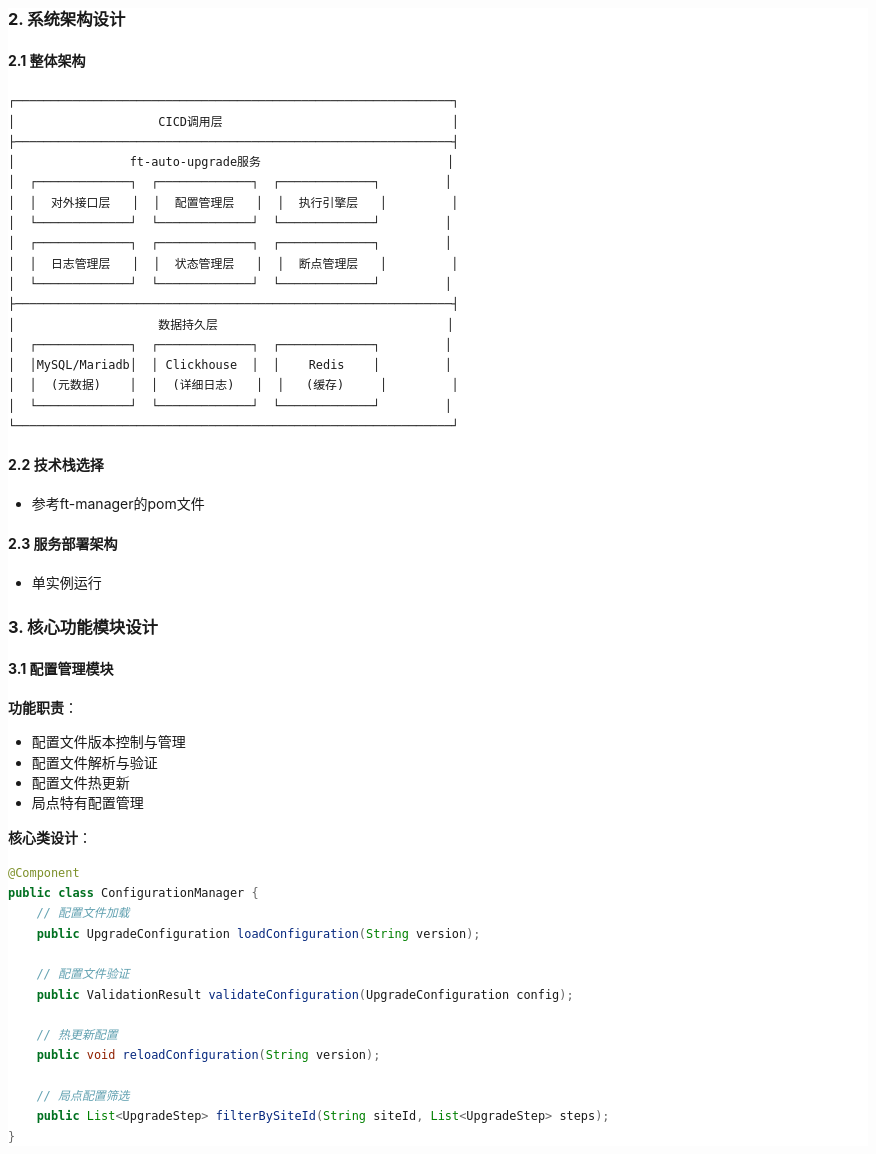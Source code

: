 ### 2. 系统架构设计

#### 2.1 整体架构
```
┌─────────────────────────────────────────────────────────────┐
│                    CICD调用层                                │
├─────────────────────────────────────────────────────────────┤
│                ft-auto-upgrade服务                          │
│  ┌─────────────┐  ┌─────────────┐  ┌─────────────┐         │
│  │  对外接口层   │  │  配置管理层   │  │  执行引擎层   │         │
│  └─────────────┘  └─────────────┘  └─────────────┘         │
│  ┌─────────────┐  ┌─────────────┐  ┌─────────────┐         │
│  │  日志管理层   │  │  状态管理层   │  │  断点管理层   │         │
│  └─────────────┘  └─────────────┘  └─────────────┘         │
├─────────────────────────────────────────────────────────────┤
│                    数据持久层                                │
│  ┌─────────────┐  ┌─────────────┐  ┌─────────────┐         │
│  │MySQL/Mariadb│  │ Clickhouse  │  │    Redis    │         │
│  │  (元数据)    │  │  (详细日志)   │  │   (缓存)     │         │
│  └─────────────┘  └─────────────┘  └─────────────┘         │
└─────────────────────────────────────────────────────────────┘
```

#### 2.2 技术栈选择
- 参考ft-manager的pom文件

#### 2.3 服务部署架构

- 单实例运行

### 3. 核心功能模块设计

#### 3.1 配置管理模块
**功能职责**：

- 配置文件版本控制与管理
- 配置文件解析与验证
- 配置文件热更新
- 局点特有配置管理

**核心类设计**：
```java
@Component
public class ConfigurationManager {
    // 配置文件加载
    public UpgradeConfiguration loadConfiguration(String version);
    
    // 配置文件验证
    public ValidationResult validateConfiguration(UpgradeConfiguration config);
    
    // 热更新配置
    public void reloadConfiguration(String version);
    
    // 局点配置筛选
    public List<UpgradeStep> filterBySiteId(String siteId, List<UpgradeStep> steps);
}
```
